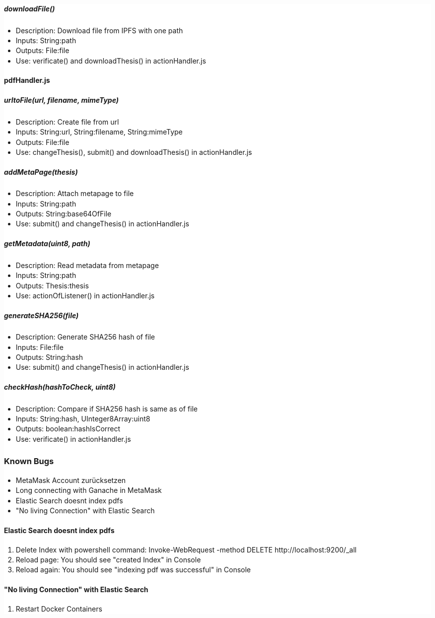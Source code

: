 ##### downloadFile()
- Description: Download file from IPFS with one path
- Inputs: String:path
- Outputs: File:file
- Use: verificate() and downloadThesis() in actionHandler.js

#### pdfHandler.js
##### urltoFile(url, filename, mimeType)
- Description: Create file from url
- Inputs: String:url, String:filename, String:mimeType  
- Outputs: File:file
- Use: changeThesis(), submit() and downloadThesis() in actionHandler.js

##### addMetaPage(thesis)
- Description: Attach metapage to file
- Inputs: String:path
- Outputs: String:base64OfFile
- Use: submit() and changeThesis() in actionHandler.js

##### getMetadata(uint8, path)
- Description: Read metadata from metapage
- Inputs: String:path
- Outputs: Thesis:thesis
- Use: actionOfListener() in actionHandler.js

##### generateSHA256(file)
- Description: Generate SHA256 hash of file
- Inputs: File:file
- Outputs: String:hash
- Use: submit() and changeThesis() in actionHandler.js

##### checkHash(hashToCheck, uint8)
- Description: Compare if SHA256 hash is same as of file
- Inputs: String:hash, UInteger8Array:uint8
- Outputs: boolean:hashIsCorrect
- Use: verificate() in actionHandler.js


### Known Bugs
- MetaMask Account zurücksetzen
- Long connecting with Ganache in MetaMask
- Elastic Search doesnt index pdfs
- "No living Connection" with Elastic Search

#### Elastic Search doesnt index pdfs
1. Delete Index with powershell command: Invoke-WebRequest -method DELETE http://localhost:9200/_all
2. Reload page: You should see "created Index" in Console
3. Reload again: You should see "indexing pdf was successful" in Console 
#### "No living Connection" with Elastic Search
1. Restart Docker Containers